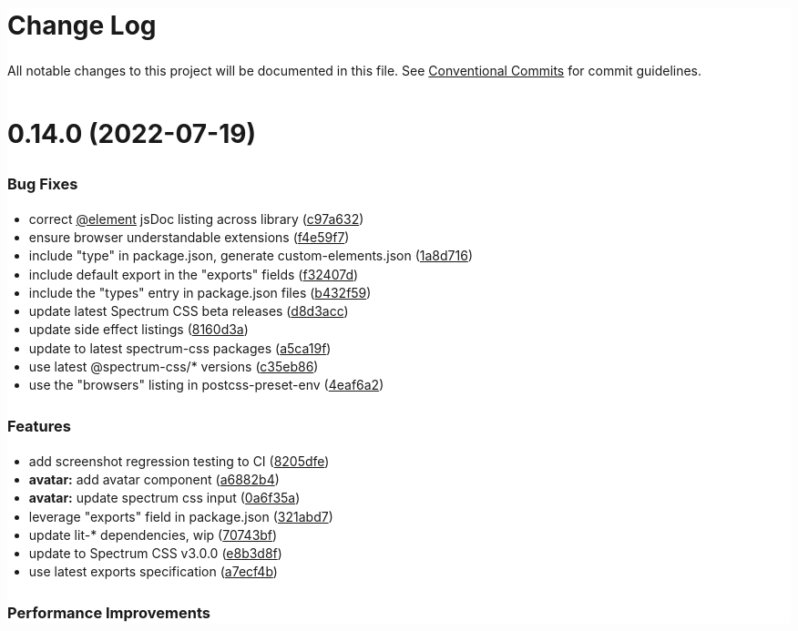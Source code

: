 # Change Log

All notable changes to this project will be documented in this file.
See [Conventional Commits](https://conventionalcommits.org) for commit guidelines.

# 0.14.0 (2022-07-19)

### Bug Fixes

-   correct [@element](https://github.com/element) jsDoc listing across library ([c97a632](https://github.com/gaoding-inc/iliad-ui/commit/c97a6320c16a2b3053637e22bca0d56ce0cd5ae5))
-   ensure browser understandable extensions ([f4e59f7](https://github.com/gaoding-inc/iliad-ui/commit/f4e59f76f86369593810463c6406565e28ad97e9))
-   include "type" in package.json, generate custom-elements.json ([1a8d716](https://github.com/gaoding-inc/iliad-ui/commit/1a8d716f2f787deb8d868a78bd28c8e62fe90e21))
-   include default export in the "exports" fields ([f32407d](https://github.com/gaoding-inc/iliad-ui/commit/f32407d7bbfd18e72c35b6f27740549e79957858))
-   include the "types" entry in package.json files ([b432f59](https://github.com/gaoding-inc/iliad-ui/commit/b432f5982b3b79f80af12f6d0312cbe2285e608b))
-   update latest Spectrum CSS beta releases ([d8d3acc](https://github.com/gaoding-inc/iliad-ui/commit/d8d3acc86de31e58219db6ba2a9d045b83cbe103))
-   update side effect listings ([8160d3a](https://github.com/gaoding-inc/iliad-ui/commit/8160d3ab2c4f5ea11ac40897a5cf1fdaa357f4a8))
-   update to latest spectrum-css packages ([a5ca19f](https://github.com/gaoding-inc/iliad-ui/commit/a5ca19f67d5b3f0951667c4441d4d977bf1e0937))
-   use latest @spectrum-css/\* versions ([c35eb86](https://github.com/gaoding-inc/iliad-ui/commit/c35eb86defd89a0c36b5ea186f6d40f20851b5e5))
-   use the "browsers" listing in postcss-preset-env ([4eaf6a2](https://github.com/gaoding-inc/iliad-ui/commit/4eaf6a28f7b5eaf60487841d264d6d804ae675ce))

### Features

-   add screenshot regression testing to CI ([8205dfe](https://github.com/gaoding-inc/iliad-ui/commit/8205dfe33c725e13f74f411779c2ff3b6061a913))
-   **avatar:** add avatar component ([a6882b4](https://github.com/gaoding-inc/iliad-ui/commit/a6882b40a01596305c10990d96bed53168a0f5e3))
-   **avatar:** update spectrum css input ([0a6f35a](https://github.com/gaoding-inc/iliad-ui/commit/0a6f35a2729edb62df2fcaae10dc5f6770072d53))
-   leverage "exports" field in package.json ([321abd7](https://github.com/gaoding-inc/iliad-ui/commit/321abd7b7e78ccd9157cff75a1fa3dbd06e81f79))
-   update lit-\* dependencies, wip ([70743bf](https://github.com/gaoding-inc/iliad-ui/commit/70743bf6855c08924a0a3ec1a14dc43862f9cf42))
-   update to Spectrum CSS v3.0.0 ([e8b3d8f](https://github.com/gaoding-inc/iliad-ui/commit/e8b3d8f75c77c04b4d7af126b91b0f6ad2a40742))
-   use latest exports specification ([a7ecf4b](https://github.com/gaoding-inc/iliad-ui/commit/a7ecf4b6da7996f36a8a89f62cc2384709497008))

### Performance Improvements
